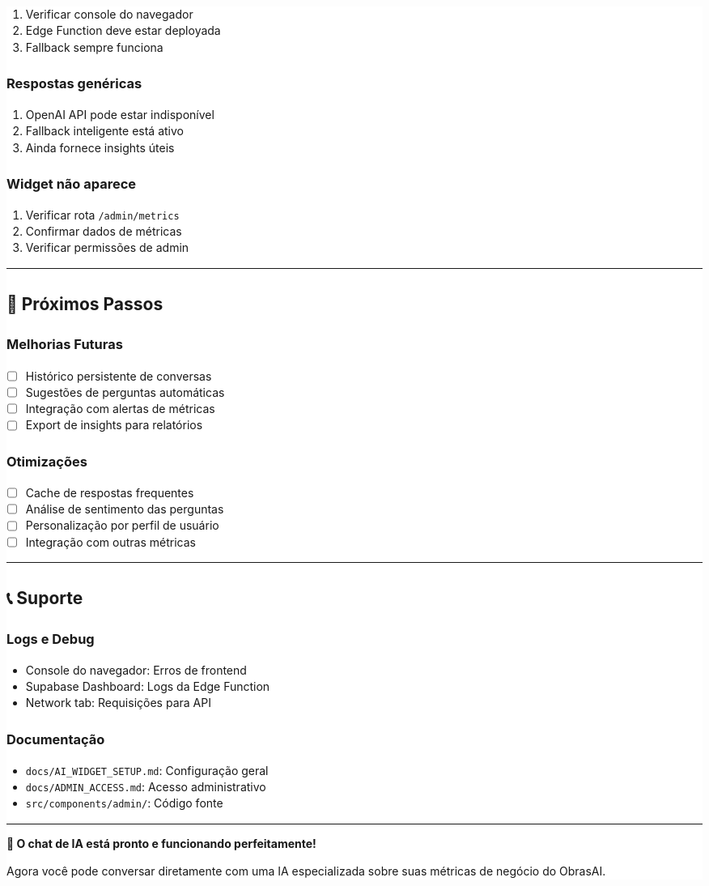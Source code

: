 1. Verificar console do navegador
2. Edge Function deve estar deployada
3. Fallback sempre funciona

### Respostas genéricas

1. OpenAI API pode estar indisponível
2. Fallback inteligente está ativo
3. Ainda fornece insights úteis

### Widget não aparece

1. Verificar rota `/admin/metrics`
2. Confirmar dados de métricas
3. Verificar permissões de admin

---

## 🚀 Próximos Passos

### Melhorias Futuras

- [ ] Histórico persistente de conversas
- [ ] Sugestões de perguntas automáticas
- [ ] Integração com alertas de métricas
- [ ] Export de insights para relatórios

### Otimizações

- [ ] Cache de respostas frequentes
- [ ] Análise de sentimento das perguntas
- [ ] Personalização por perfil de usuário
- [ ] Integração com outras métricas

---

## 📞 Suporte

### Logs e Debug

- Console do navegador: Erros de frontend
- Supabase Dashboard: Logs da Edge Function
- Network tab: Requisições para API

### Documentação

- `docs/AI_WIDGET_SETUP.md`: Configuração geral
- `docs/ADMIN_ACCESS.md`: Acesso administrativo
- `src/components/admin/`: Código fonte

---

**🎉 O chat de IA está pronto e funcionando perfeitamente!**

Agora você pode conversar diretamente com uma IA especializada sobre suas
métricas de negócio do ObrasAI.
